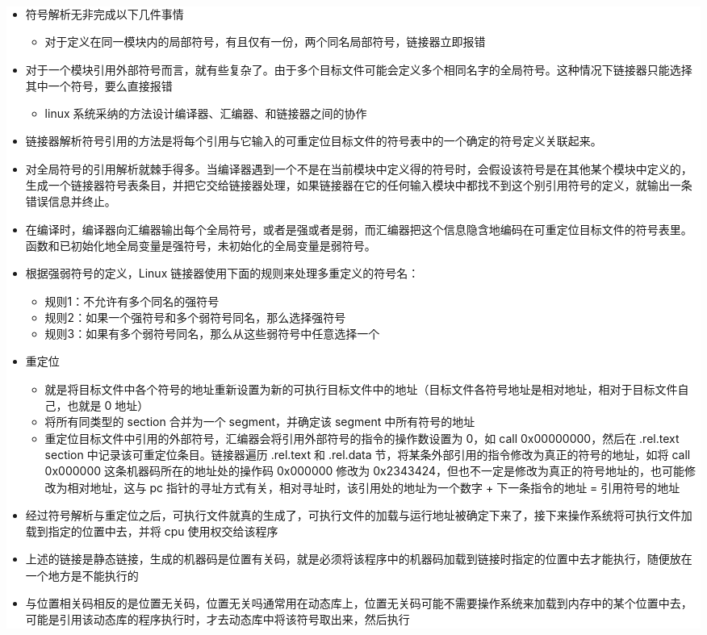 * 符号解析无非完成以下几件事情

  * 对于定义在同一模块内的局部符号，有且仅有一份，两个同名局部符号，链接器立即报错
* 对于一个模块引用外部符号而言，就有些复杂了。由于多个目标文件可能会定义多个相同名字的全局符号。这种情况下链接器只能选择其中一个符号，要么直接报错
  
  * linux 系统采纳的方法设计编译器、汇编器、和链接器之间的协作
* 链接器解析符号引用的方法是将每个引用与它输入的可重定位目标文件的符号表中的一个确定的符号定义关联起来。
* 对全局符号的引用解析就棘手得多。当编译器遇到一个不是在当前模块中定义得的符号时，会假设该符号是在其他某个模块中定义的，生成一个链接器符号表条目，并把它交给链接器处理，如果链接器在它的任何输入模块中都找不到这个别引用符号的定义，就输出一条错误信息并终止。
* 在编译时，编译器向汇编器输出每个全局符号，或者是强或者是弱，而汇编器把这个信息隐含地编码在可重定位目标文件的符号表里。函数和已初始化地全局变量是强符号，未初始化的全局变量是弱符号。
* 根据强弱符号的定义，Linux 链接器使用下面的规则来处理多重定义的符号名：

  * 规则1：不允许有多个同名的强符号
  * 规则2：如果一个强符号和多个弱符号同名，那么选择强符号
  * 规则3：如果有多个弱符号同名，那么从这些弱符号中任意选择一个
* 重定位
  * 就是将目标文件中各个符号的地址重新设置为新的可执行目标文件中的地址（目标文件各符号地址是相对地址，相对于目标文件自己，也就是 0 地址）
  * 将所有同类型的 section 合并为一个 segment，并确定该 segment 中所有符号的地址
  * 重定位目标文件中引用的外部符号，汇编器会将引用外部符号的指令的操作数设置为 0，如 call  0x00000000，然后在 .rel.text section 中记录该可重定位条目。链接器遍历 .rel.text 和 .rel.data 节，将某条外部引用的指令修改为真正的符号的地址，如将 call  0x000000 这条机器码所在的地址处的操作码 0x000000 修改为 0x2343424，但也不一定是修改为真正的符号地址的，也可能修改为相对地址，这与  pc 指针的寻址方式有关，相对寻址时，该引用处的地址为一个数字 + 下一条指令的地址 = 引用符号的地址
* 经过符号解析与重定位之后，可执行文件就真的生成了，可执行文件的加载与运行地址被确定下来了，接下来操作系统将可执行文件加载到指定的位置中去，并将 cpu 使用权交给该程序
* 上述的链接是静态链接，生成的机器码是位置有关码，就是必须将该程序中的机器码加载到链接时指定的位置中去才能执行，随便放在一个地方是不能执行的
* 与位置相关码相反的是位置无关码，位置无关吗通常用在动态库上，位置无关码可能不需要操作系统来加载到内存中的某个位置中去，可能是引用该动态库的程序执行时，才去动态库中将该符号取出来，然后执行

